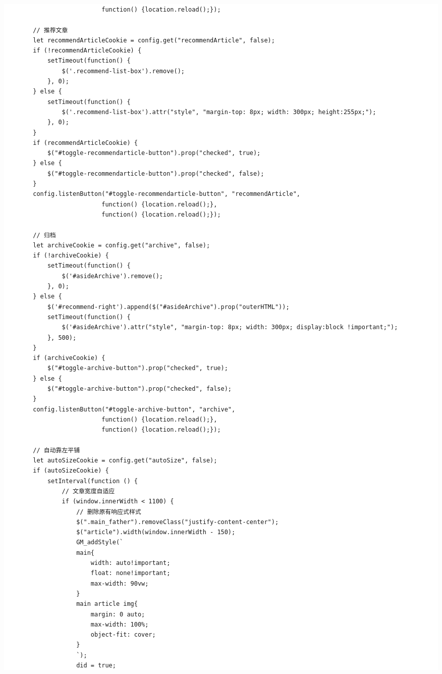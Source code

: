                                function() {location.reload();});

            // 推荐文章
            let recommendArticleCookie = config.get("recommendArticle", false);
            if (!recommendArticleCookie) {
                setTimeout(function() {
                    $('.recommend-list-box').remove();
                }, 0);
            } else {
                setTimeout(function() {
                    $('.recommend-list-box').attr("style", "margin-top: 8px; width: 300px; height:255px;");
                }, 0);
            }
            if (recommendArticleCookie) {
                $("#toggle-recommendarticle-button").prop("checked", true);
            } else {
                $("#toggle-recommendarticle-button").prop("checked", false);
            }
            config.listenButton("#toggle-recommendarticle-button", "recommendArticle",
                               function() {location.reload();},
                               function() {location.reload();});

            // 归档
            let archiveCookie = config.get("archive", false);
            if (!archiveCookie) {
                setTimeout(function() {
                    $('#asideArchive').remove();
                }, 0);
            } else {
                $('#recommend-right').append($("#asideArchive").prop("outerHTML"));
                setTimeout(function() {
                    $('#asideArchive').attr("style", "margin-top: 8px; width: 300px; display:block !important;");
                }, 500);
            }
            if (archiveCookie) {
                $("#toggle-archive-button").prop("checked", true);
            } else {
                $("#toggle-archive-button").prop("checked", false);
            }
            config.listenButton("#toggle-archive-button", "archive",
                               function() {location.reload();},
                               function() {location.reload();});

            // 自动靠左平铺
            let autoSizeCookie = config.get("autoSize", false);
            if (autoSizeCookie) {
                setInterval(function () {
                    // 文章宽度自适应
                    if (window.innerWidth < 1100) {
                        // 删除原有响应式样式
                        $(".main_father").removeClass("justify-content-center");
                        $("article").width(window.innerWidth - 150);
                        GM_addStyle(`
                        main{
                            width: auto!important;
                            float: none!important;
                            max-width: 90vw;
                        }
                        main article img{
                            margin: 0 auto;
                            max-width: 100%;
                            object-fit: cover;
                        }
                        `);
                        did = true;